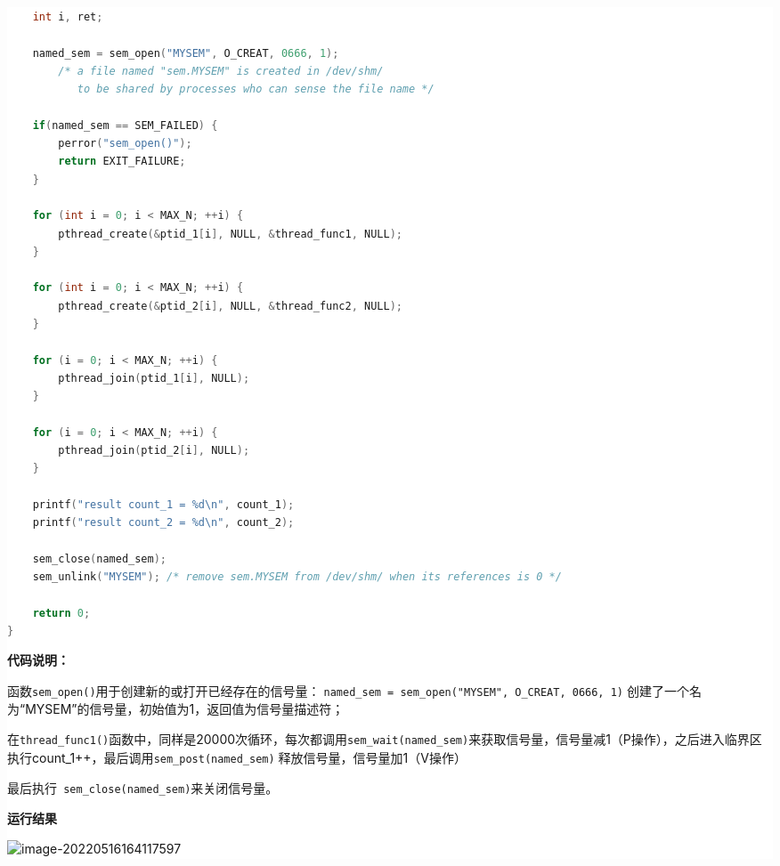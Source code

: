 ```c
    int i, ret;

    named_sem = sem_open("MYSEM", O_CREAT, 0666, 1);
        /* a file named "sem.MYSEM" is created in /dev/shm/ 
           to be shared by processes who can sense the file name */

    if(named_sem == SEM_FAILED) {
        perror("sem_open()");
        return EXIT_FAILURE;
    }

    for (int i = 0; i < MAX_N; ++i) {
        pthread_create(&ptid_1[i], NULL, &thread_func1, NULL);
    }

    for (int i = 0; i < MAX_N; ++i) {
        pthread_create(&ptid_2[i], NULL, &thread_func2, NULL);
    }

    for (i = 0; i < MAX_N; ++i) {
        pthread_join(ptid_1[i], NULL);
    }

    for (i = 0; i < MAX_N; ++i) {
        pthread_join(ptid_2[i], NULL);
    }

    printf("result count_1 = %d\n", count_1);
    printf("result count_2 = %d\n", count_2);

    sem_close(named_sem);
    sem_unlink("MYSEM"); /* remove sem.MYSEM from /dev/shm/ when its references is 0 */

    return 0;
}


```

**代码说明：**

函数`sem_open()`用于创建新的或打开已经存在的信号量： ``named_sem = sem_open("MYSEM", O_CREAT, 0666, 1)`` 创建了一个名为“MYSEM”的信号量，初始值为1，返回值为信号量描述符；

在``thread_func1()``函数中，同样是20000次循环，每次都调用``sem_wait(named_sem)``来获取信号量，信号量减1（P操作），之后进入临界区执行count_1++，最后调用``sem_post(named_sem)`` 释放信号量，信号量加1（V操作）

最后执行`` sem_close(named_sem)``来关闭信号量。



**运行结果**

![image-20220516164117597](https://lecture11-1301936037.cos.ap-guangzhou.myqcloud.com/202205161641867.png)
